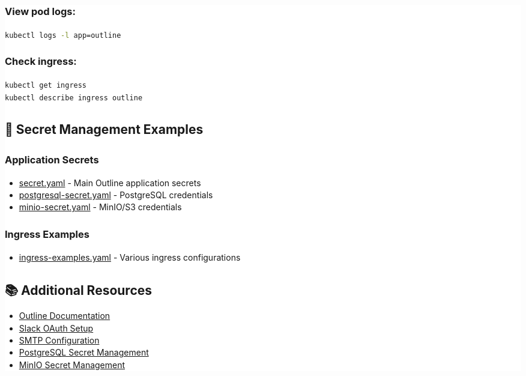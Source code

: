 ### View pod logs:
```bash
kubectl logs -l app=outline
```

### Check ingress:
```bash
kubectl get ingress
kubectl describe ingress outline
```

## 🔐 Secret Management Examples

### Application Secrets
- [secret.yaml](./secret.yaml) - Main Outline application secrets
- [postgresql-secret.yaml](./postgresql-secret.yaml) - PostgreSQL credentials
- [minio-secret.yaml](./minio-secret.yaml) - MinIO/S3 credentials

### Ingress Examples
- [ingress-examples.yaml](./ingress-examples.yaml) - Various ingress configurations

## 📚 Additional Resources

- [Outline Documentation](https://docs.getoutline.com/)
- [Slack OAuth Setup](https://docs.getoutline.com/s/hosting/doc/slack-authentication-5yCpJQGqMw)
- [SMTP Configuration](https://docs.getoutline.com/s/hosting/doc/email-configuration-5yCpJQGqMw)
- [PostgreSQL Secret Management](https://github.com/bitnami/charts/tree/main/bitnami/postgresql#use-existing-secret)
- [MinIO Secret Management](https://github.com/bitnami/charts/tree/main/bitnami/minio#use-existing-secret)